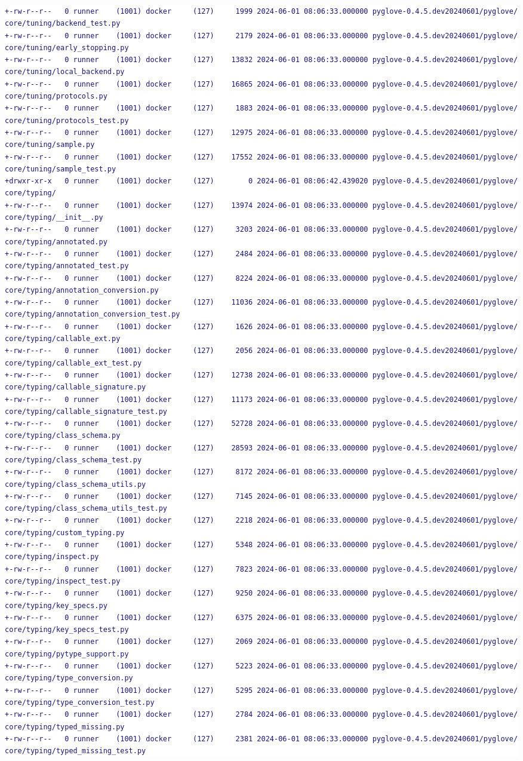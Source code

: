 ```diff
+-rw-r--r--   0 runner    (1001) docker     (127)     1999 2024-06-01 08:06:33.000000 pyglove-0.4.5.dev20240601/pyglove/core/tuning/backend_test.py
+-rw-r--r--   0 runner    (1001) docker     (127)     2179 2024-06-01 08:06:33.000000 pyglove-0.4.5.dev20240601/pyglove/core/tuning/early_stopping.py
+-rw-r--r--   0 runner    (1001) docker     (127)    13832 2024-06-01 08:06:33.000000 pyglove-0.4.5.dev20240601/pyglove/core/tuning/local_backend.py
+-rw-r--r--   0 runner    (1001) docker     (127)    16865 2024-06-01 08:06:33.000000 pyglove-0.4.5.dev20240601/pyglove/core/tuning/protocols.py
+-rw-r--r--   0 runner    (1001) docker     (127)     1883 2024-06-01 08:06:33.000000 pyglove-0.4.5.dev20240601/pyglove/core/tuning/protocols_test.py
+-rw-r--r--   0 runner    (1001) docker     (127)    12975 2024-06-01 08:06:33.000000 pyglove-0.4.5.dev20240601/pyglove/core/tuning/sample.py
+-rw-r--r--   0 runner    (1001) docker     (127)    17552 2024-06-01 08:06:33.000000 pyglove-0.4.5.dev20240601/pyglove/core/tuning/sample_test.py
+drwxr-xr-x   0 runner    (1001) docker     (127)        0 2024-06-01 08:06:42.439020 pyglove-0.4.5.dev20240601/pyglove/core/typing/
+-rw-r--r--   0 runner    (1001) docker     (127)    13974 2024-06-01 08:06:33.000000 pyglove-0.4.5.dev20240601/pyglove/core/typing/__init__.py
+-rw-r--r--   0 runner    (1001) docker     (127)     3203 2024-06-01 08:06:33.000000 pyglove-0.4.5.dev20240601/pyglove/core/typing/annotated.py
+-rw-r--r--   0 runner    (1001) docker     (127)     2484 2024-06-01 08:06:33.000000 pyglove-0.4.5.dev20240601/pyglove/core/typing/annotated_test.py
+-rw-r--r--   0 runner    (1001) docker     (127)     8224 2024-06-01 08:06:33.000000 pyglove-0.4.5.dev20240601/pyglove/core/typing/annotation_conversion.py
+-rw-r--r--   0 runner    (1001) docker     (127)    11036 2024-06-01 08:06:33.000000 pyglove-0.4.5.dev20240601/pyglove/core/typing/annotation_conversion_test.py
+-rw-r--r--   0 runner    (1001) docker     (127)     1626 2024-06-01 08:06:33.000000 pyglove-0.4.5.dev20240601/pyglove/core/typing/callable_ext.py
+-rw-r--r--   0 runner    (1001) docker     (127)     2056 2024-06-01 08:06:33.000000 pyglove-0.4.5.dev20240601/pyglove/core/typing/callable_ext_test.py
+-rw-r--r--   0 runner    (1001) docker     (127)    12738 2024-06-01 08:06:33.000000 pyglove-0.4.5.dev20240601/pyglove/core/typing/callable_signature.py
+-rw-r--r--   0 runner    (1001) docker     (127)    11173 2024-06-01 08:06:33.000000 pyglove-0.4.5.dev20240601/pyglove/core/typing/callable_signature_test.py
+-rw-r--r--   0 runner    (1001) docker     (127)    52728 2024-06-01 08:06:33.000000 pyglove-0.4.5.dev20240601/pyglove/core/typing/class_schema.py
+-rw-r--r--   0 runner    (1001) docker     (127)    28593 2024-06-01 08:06:33.000000 pyglove-0.4.5.dev20240601/pyglove/core/typing/class_schema_test.py
+-rw-r--r--   0 runner    (1001) docker     (127)     8172 2024-06-01 08:06:33.000000 pyglove-0.4.5.dev20240601/pyglove/core/typing/class_schema_utils.py
+-rw-r--r--   0 runner    (1001) docker     (127)     7145 2024-06-01 08:06:33.000000 pyglove-0.4.5.dev20240601/pyglove/core/typing/class_schema_utils_test.py
+-rw-r--r--   0 runner    (1001) docker     (127)     2218 2024-06-01 08:06:33.000000 pyglove-0.4.5.dev20240601/pyglove/core/typing/custom_typing.py
+-rw-r--r--   0 runner    (1001) docker     (127)     5348 2024-06-01 08:06:33.000000 pyglove-0.4.5.dev20240601/pyglove/core/typing/inspect.py
+-rw-r--r--   0 runner    (1001) docker     (127)     7823 2024-06-01 08:06:33.000000 pyglove-0.4.5.dev20240601/pyglove/core/typing/inspect_test.py
+-rw-r--r--   0 runner    (1001) docker     (127)     9250 2024-06-01 08:06:33.000000 pyglove-0.4.5.dev20240601/pyglove/core/typing/key_specs.py
+-rw-r--r--   0 runner    (1001) docker     (127)     6375 2024-06-01 08:06:33.000000 pyglove-0.4.5.dev20240601/pyglove/core/typing/key_specs_test.py
+-rw-r--r--   0 runner    (1001) docker     (127)     2069 2024-06-01 08:06:33.000000 pyglove-0.4.5.dev20240601/pyglove/core/typing/pytype_support.py
+-rw-r--r--   0 runner    (1001) docker     (127)     5223 2024-06-01 08:06:33.000000 pyglove-0.4.5.dev20240601/pyglove/core/typing/type_conversion.py
+-rw-r--r--   0 runner    (1001) docker     (127)     5295 2024-06-01 08:06:33.000000 pyglove-0.4.5.dev20240601/pyglove/core/typing/type_conversion_test.py
+-rw-r--r--   0 runner    (1001) docker     (127)     2784 2024-06-01 08:06:33.000000 pyglove-0.4.5.dev20240601/pyglove/core/typing/typed_missing.py
+-rw-r--r--   0 runner    (1001) docker     (127)     2381 2024-06-01 08:06:33.000000 pyglove-0.4.5.dev20240601/pyglove/core/typing/typed_missing_test.py
```